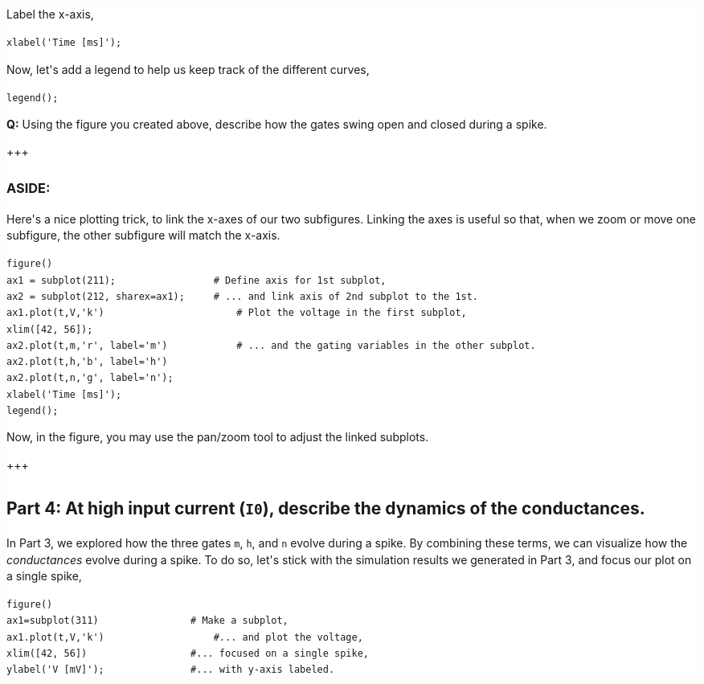 Label the x-axis,

```{code-cell} ipython3
xlabel('Time [ms]');
```

Now, let's add a legend to help us keep track of the different curves,

```{code-cell} ipython3
legend();
```

<div class="question">

**Q:** Using the figure you created above, describe how the gates swing open and closed during a spike.

</div>

+++

### ASIDE: 
Here's a nice plotting trick, to link the x-axes of our two subfigures.  Linking the axes is useful so that, when we zoom or move one subfigure, the other subfigure will match the x-axis.

```{code-cell} ipython3
figure()
ax1 = subplot(211);                 # Define axis for 1st subplot,
ax2 = subplot(212, sharex=ax1);     # ... and link axis of 2nd subplot to the 1st.
ax1.plot(t,V,'k')                       # Plot the voltage in the first subplot,
xlim([42, 56]);
ax2.plot(t,m,'r', label='m')            # ... and the gating variables in the other subplot.
ax2.plot(t,h,'b', label='h')
ax2.plot(t,n,'g', label='n');
xlabel('Time [ms]');
legend();
```

Now, in the figure, you may use the pan/zoom tool to adjust the linked subplots.

+++

## Part 4:  At high input current (`I0`), describe the dynamics of the conductances.
  In Part 3, we explored how the three gates `m`, `h`, and `n` evolve
  during a spike.  By combining these terms, we can visualize how the
  *conductances* evolve during a spike.  To do so, let's stick with the
  simulation results we generated in Part 3, and focus our plot on a
  single spike,

```{code-cell} ipython3
figure()
ax1=subplot(311)                # Make a subplot,
ax1.plot(t,V,'k')                   #... and plot the voltage,
xlim([42, 56])                  #... focused on a single spike,
ylabel('V [mV]');               #... with y-axis labeled.
```
